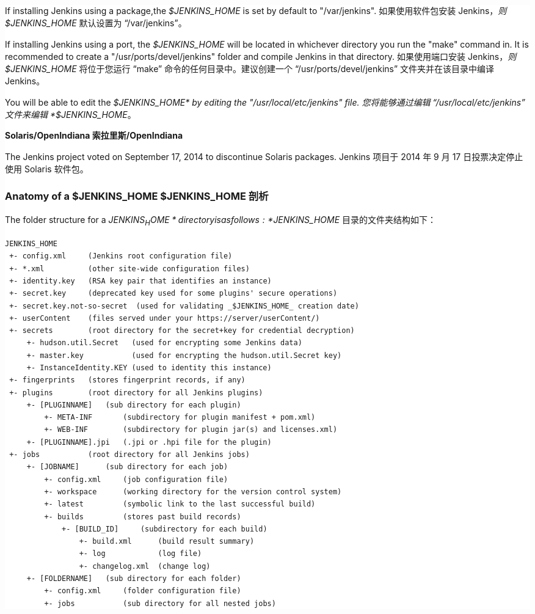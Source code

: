 If installing Jenkins using a package,the *$JENKINS_HOME* is set by default to "/var/jenkins".
如果使用软件包安装 Jenkins，*则 $JENKINS_HOME* 默认设置为 “/var/jenkins”。

If installing Jenkins using a port, the *$JENKINS_HOME* will be located in whichever directory you run the "make" command in. It is recommended to create a "/usr/ports/devel/jenkins" folder and compile Jenkins in that directory.
如果使用端口安装 Jenkins，*则 $JENKINS_HOME* 将位于您运行 “make” 命令的任何目录中。建议创建一个 “/usr/ports/devel/jenkins” 文件夹并在该目录中编译 Jenkins。

You will be able to edit the *$JENKINS_HOME* by editing the "/usr/local/etc/jenkins" file.
您将能够通过编辑 “/usr/local/etc/jenkins” 文件来编辑 *$JENKINS_HOME*。

**Solaris/OpenIndiana 索拉里斯/OpenIndiana**

The Jenkins project voted on September 17, 2014 to discontinue Solaris packages.
Jenkins 项目于 2014 年 9 月 17 日投票决定停止使用 Solaris 软件包。

### Anatomy of a $JENKINS_HOME $JENKINS_HOME 剖析

The folder structure for a *$JENKINS_HOME* directory is as follows:
*$JENKINS_HOME* 目录的文件夹结构如下：

```
JENKINS_HOME
 +- config.xml     (Jenkins root configuration file)
 +- *.xml          (other site-wide configuration files)
 +- identity.key   (RSA key pair that identifies an instance)
 +- secret.key     (deprecated key used for some plugins' secure operations)
 +- secret.key.not-so-secret  (used for validating _$JENKINS_HOME_ creation date)
 +- userContent    (files served under your https://server/userContent/)
 +- secrets        (root directory for the secret+key for credential decryption)
     +- hudson.util.Secret   (used for encrypting some Jenkins data)
     +- master.key           (used for encrypting the hudson.util.Secret key)
     +- InstanceIdentity.KEY (used to identity this instance)
 +- fingerprints   (stores fingerprint records, if any)
 +- plugins        (root directory for all Jenkins plugins)
     +- [PLUGINNAME]   (sub directory for each plugin)
         +- META-INF       (subdirectory for plugin manifest + pom.xml)
         +- WEB-INF        (subdirectory for plugin jar(s) and licenses.xml)
     +- [PLUGINNAME].jpi   (.jpi or .hpi file for the plugin)
 +- jobs           (root directory for all Jenkins jobs)
     +- [JOBNAME]      (sub directory for each job)
         +- config.xml     (job configuration file)
         +- workspace      (working directory for the version control system)
         +- latest         (symbolic link to the last successful build)
         +- builds         (stores past build records)
             +- [BUILD_ID]     (subdirectory for each build)
                 +- build.xml      (build result summary)
                 +- log            (log file)
                 +- changelog.xml  (change log)
     +- [FOLDERNAME]   (sub directory for each folder)
         +- config.xml     (folder configuration file)
         +- jobs           (sub directory for all nested jobs)
```
